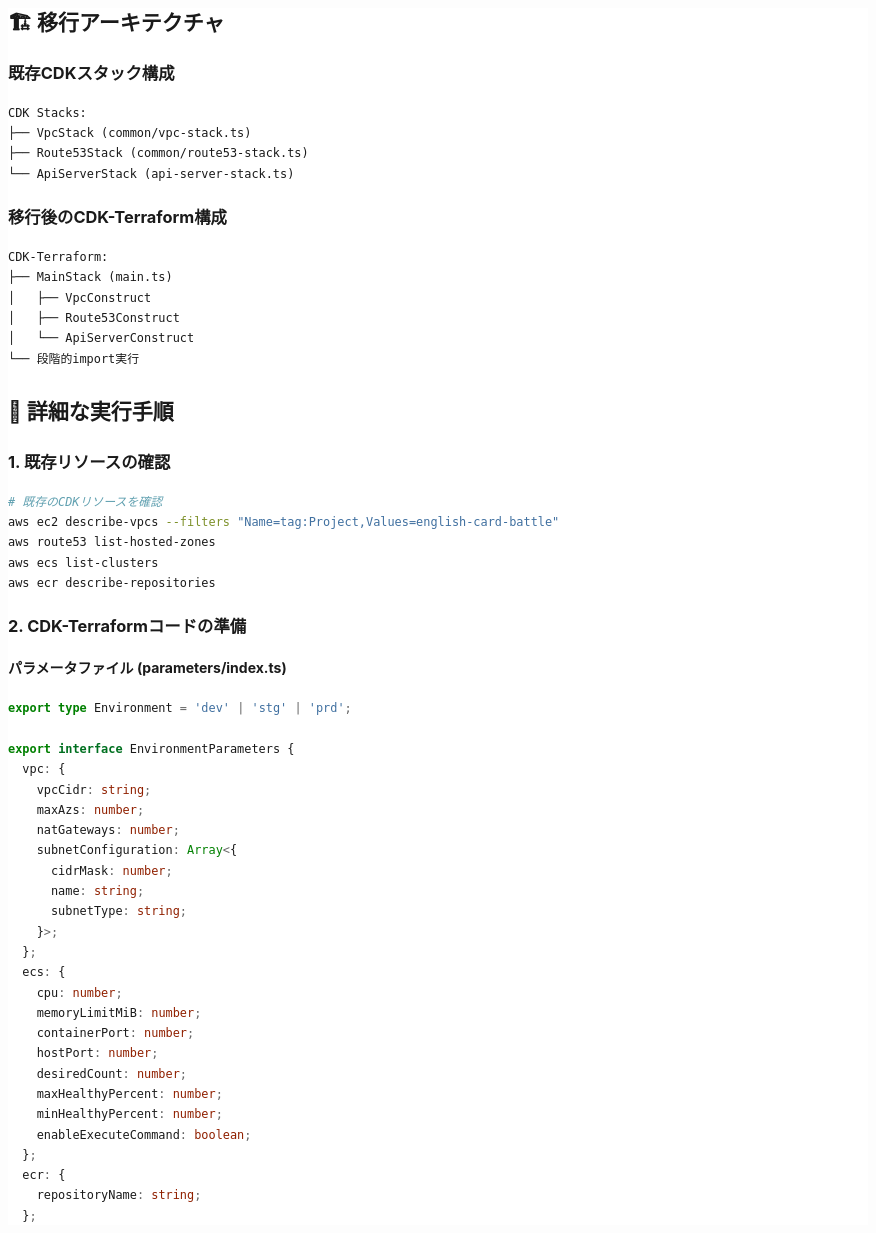 ## 🏗️ 移行アーキテクチャ

### 既存CDKスタック構成
```
CDK Stacks:
├── VpcStack (common/vpc-stack.ts)
├── Route53Stack (common/route53-stack.ts)
└── ApiServerStack (api-server-stack.ts)
```

### 移行後のCDK-Terraform構成
```
CDK-Terraform:
├── MainStack (main.ts)
│   ├── VpcConstruct
│   ├── Route53Construct
│   └── ApiServerConstruct
└── 段階的import実行
```


## 📝 詳細な実行手順

### 1. 既存リソースの確認

```bash
# 既存のCDKリソースを確認
aws ec2 describe-vpcs --filters "Name=tag:Project,Values=english-card-battle"
aws route53 list-hosted-zones
aws ecs list-clusters
aws ecr describe-repositories
```

### 2. CDK-Terraformコードの準備

#### パラメータファイル (parameters/index.ts)
```typescript
export type Environment = 'dev' | 'stg' | 'prd';

export interface EnvironmentParameters {
  vpc: {
    vpcCidr: string;
    maxAzs: number;
    natGateways: number;
    subnetConfiguration: Array<{
      cidrMask: number;
      name: string;
      subnetType: string;
    }>;
  };
  ecs: {
    cpu: number;
    memoryLimitMiB: number;
    containerPort: number;
    hostPort: number;
    desiredCount: number;
    maxHealthyPercent: number;
    minHealthyPercent: number;
    enableExecuteCommand: boolean;
  };
  ecr: {
    repositoryName: string;
  };
```